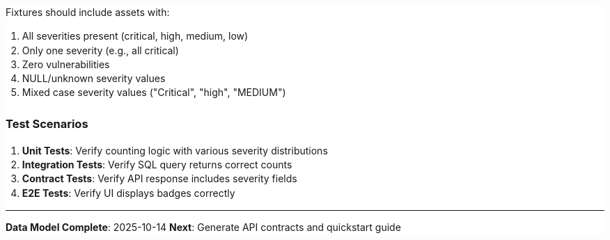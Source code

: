 Fixtures should include assets with:
1. All severities present (critical, high, medium, low)
2. Only one severity (e.g., all critical)
3. Zero vulnerabilities
4. NULL/unknown severity values
5. Mixed case severity values ("Critical", "high", "MEDIUM")

### Test Scenarios

1. **Unit Tests**: Verify counting logic with various severity distributions
2. **Integration Tests**: Verify SQL query returns correct counts
3. **Contract Tests**: Verify API response includes severity fields
4. **E2E Tests**: Verify UI displays badges correctly

---

**Data Model Complete**: 2025-10-14
**Next**: Generate API contracts and quickstart guide
